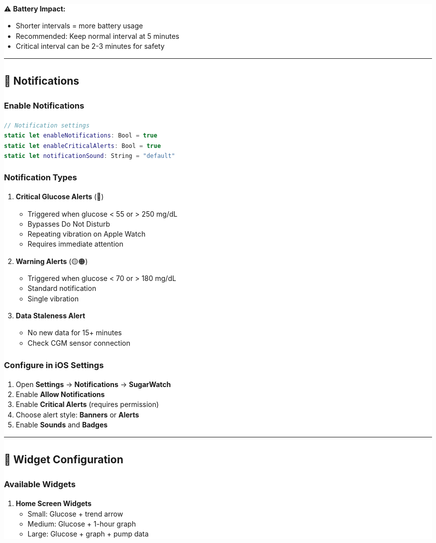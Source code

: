 ⚠️ **Battery Impact:**
- Shorter intervals = more battery usage
- Recommended: Keep normal interval at 5 minutes
- Critical interval can be 2-3 minutes for safety

---

## 🔔 Notifications

### Enable Notifications

```swift
// Notification settings
static let enableNotifications: Bool = true
static let enableCriticalAlerts: Bool = true
static let notificationSound: String = "default"
```

### Notification Types

1. **Critical Glucose Alerts** (🔴)
   - Triggered when glucose < 55 or > 250 mg/dL
   - Bypasses Do Not Disturb
   - Repeating vibration on Apple Watch
   - Requires immediate attention

2. **Warning Alerts** (🟡🟠)
   - Triggered when glucose < 70 or > 180 mg/dL
   - Standard notification
   - Single vibration

3. **Data Staleness Alert**
   - No new data for 15+ minutes
   - Check CGM sensor connection

### Configure in iOS Settings

1. Open **Settings** → **Notifications** → **SugarWatch**
2. Enable **Allow Notifications**
3. Enable **Critical Alerts** (requires permission)
4. Choose alert style: **Banners** or **Alerts**
5. Enable **Sounds** and **Badges**

---

## 🧩 Widget Configuration

### Available Widgets

1. **Home Screen Widgets**
   - Small: Glucose + trend arrow
   - Medium: Glucose + 1-hour graph
   - Large: Glucose + graph + pump data
